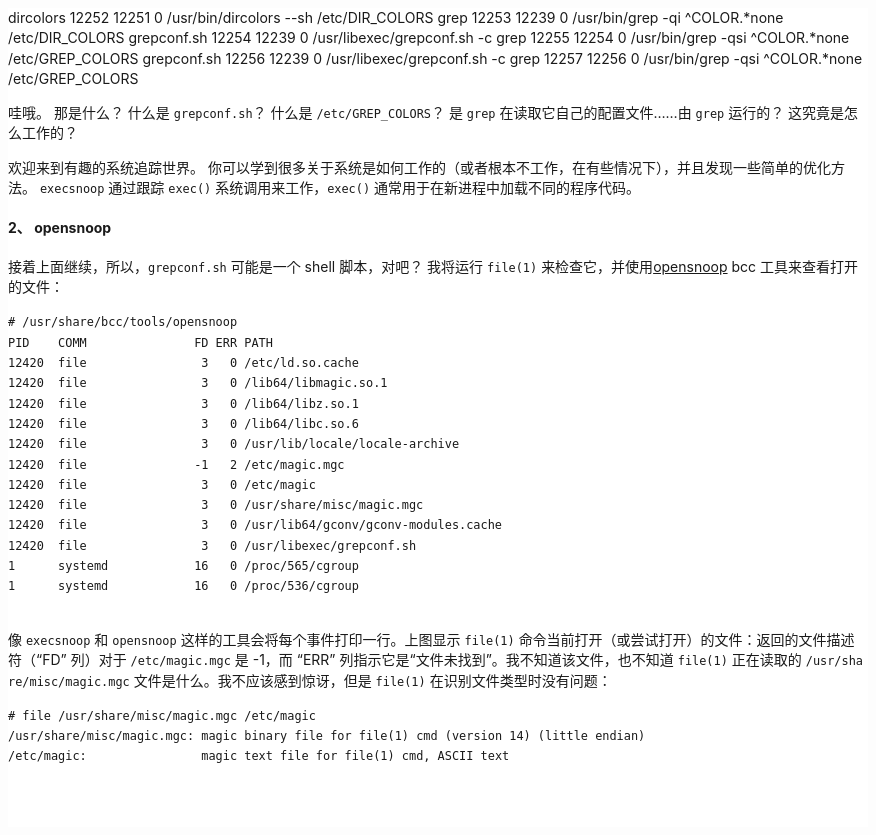 dircolors       <span class="hljs-number"> 12252 </span><span class="hljs-number"> 12251 </span>  <span class="hljs-number"> 0 </span>/usr/bin/dircolors --sh /etc/DIR_COLORS
grep            <span class="hljs-number"> 12253 </span><span class="hljs-number"> 12239 </span>  <span class="hljs-number"> 0 </span>/usr/bin/grep -qi ^COLOR.*none /etc/DIR_COLORS
grepconf.sh     <span class="hljs-number"> 12254 </span><span class="hljs-number"> 12239 </span>  <span class="hljs-number"> 0 </span>/usr/libexec/grepconf.sh -c
grep            <span class="hljs-number"> 12255 </span><span class="hljs-number"> 12254 </span>  <span class="hljs-number"> 0 </span>/usr/bin/grep -qsi ^COLOR.*none /etc/GREP_COLORS
grepconf.sh     <span class="hljs-number"> 12256 </span><span class="hljs-number"> 12239 </span>  <span class="hljs-number"> 0 </span>/usr/libexec/grepconf.sh -c
grep            <span class="hljs-number"> 12257 </span><span class="hljs-number"> 12256 </span>  <span class="hljs-number"> 0 </span>/usr/bin/grep -qsi ^COLOR.*none /etc/GREP_COLORS

</code></pre><p>哇哦。 那是什么？ 什么是 <code>grepconf.sh</code>？ 什么是 <code>/etc/GREP_COLORS</code>？ 是 <code>grep</code> 在读取它自己的配置文件……由 <code>grep</code> 运行的？ 这究竟是怎么工作的？</p>
<p>欢迎来到有趣的系统追踪世界。 你可以学到很多关于系统是如何工作的（或者根本不工作，在有些情况下），并且发现一些简单的优化方法。 <code>execsnoop</code> 通过跟踪 <code>exec()</code> 系统调用来工作，<code>exec()</code> 通常用于在新进程中加载不同的程序代码。</p>
<h4><a href="#2-opensnoop"></a>2、 opensnoop</h4>
<p>接着上面继续，所以，<code>grepconf.sh</code> 可能是一个 shell 脚本，对吧？ 我将运行 <code>file(1)</code> 来检查它，并使用<a href="https://github.com/brendangregg/perf-tools/blob/master/opensnoop">opensnoop</a> bcc 工具来查看打开的文件：</p>
<pre><code class="hljs lsl"># /usr/share/bcc/tools/opensnoop
PID    COMM               FD ERR PATH
<span class="hljs-number">12420</span>  file                <span class="hljs-number">3</span>   <span class="hljs-number">0</span> /etc/ld.so.cache
<span class="hljs-number">12420</span>  file                <span class="hljs-number">3</span>   <span class="hljs-number">0</span> /lib64/libmagic.so<span class="hljs-number">.1</span>
<span class="hljs-number">12420</span>  file                <span class="hljs-number">3</span>   <span class="hljs-number">0</span> /lib64/libz.so<span class="hljs-number">.1</span>
<span class="hljs-number">12420</span>  file                <span class="hljs-number">3</span>   <span class="hljs-number">0</span> /lib64/libc.so<span class="hljs-number">.6</span>
<span class="hljs-number">12420</span>  file                <span class="hljs-number">3</span>   <span class="hljs-number">0</span> /usr/lib/locale/locale-archive
<span class="hljs-number">12420</span>  file               <span class="hljs-number">-1</span>   <span class="hljs-number">2</span> /etc/magic.mgc
<span class="hljs-number">12420</span>  file                <span class="hljs-number">3</span>   <span class="hljs-number">0</span> /etc/magic
<span class="hljs-number">12420</span>  file                <span class="hljs-number">3</span>   <span class="hljs-number">0</span> /usr/share/misc/magic.mgc
<span class="hljs-number">12420</span>  file                <span class="hljs-number">3</span>   <span class="hljs-number">0</span> /usr/lib64/gconv/gconv-modules.cache
<span class="hljs-number">12420</span>  file                <span class="hljs-number">3</span>   <span class="hljs-number">0</span> /usr/libexec/grepconf.sh
<span class="hljs-number">1</span>      systemd            <span class="hljs-number">16</span>   <span class="hljs-number">0</span> /proc/<span class="hljs-number">565</span>/cgroup
<span class="hljs-number">1</span>      systemd            <span class="hljs-number">16</span>   <span class="hljs-number">0</span> /proc/<span class="hljs-number">536</span>/cgroup

</code></pre><p>像 <code>execsnoop</code> 和 <code>opensnoop</code> 这样的工具会将每个事件打印一行。上图显示 <code>file(1)</code> 命令当前打开（或尝试打开）的文件：返回的文件描述符（“FD” 列）对于 <code>/etc/magic.mgc</code> 是 -1，而 “ERR” 列指示它是“文件未找到”。我不知道该文件，也不知道 <code>file(1)</code> 正在读取的 <code>/usr/share/misc/magic.mgc</code> 文件是什么。我不应该感到惊讶，但是 <code>file(1)</code> 在识别文件类型时没有问题：</p>
<pre><code class="hljs gradle"># <span class="hljs-keyword">file</span> <span class="hljs-regexp">/usr/</span>share<span class="hljs-regexp">/misc/m</span>agic.mgc <span class="hljs-regexp">/etc/m</span>agic
<span class="hljs-regexp">/usr/</span>share<span class="hljs-regexp">/misc/m</span>agic.mgc: magic binary <span class="hljs-keyword">file</span> <span class="hljs-keyword">for</span> <span class="hljs-keyword">file</span>(<span class="hljs-number">1</span>) cmd (version <span class="hljs-number">14</span>) (little endian)
<span class="hljs-regexp">/etc/m</span>agic:                magic text <span class="hljs-keyword">file</span> <span class="hljs-keyword">for</span> <span class="hljs-keyword">file</span>(<span class="hljs-number">1</span>) cmd, ASCII text
